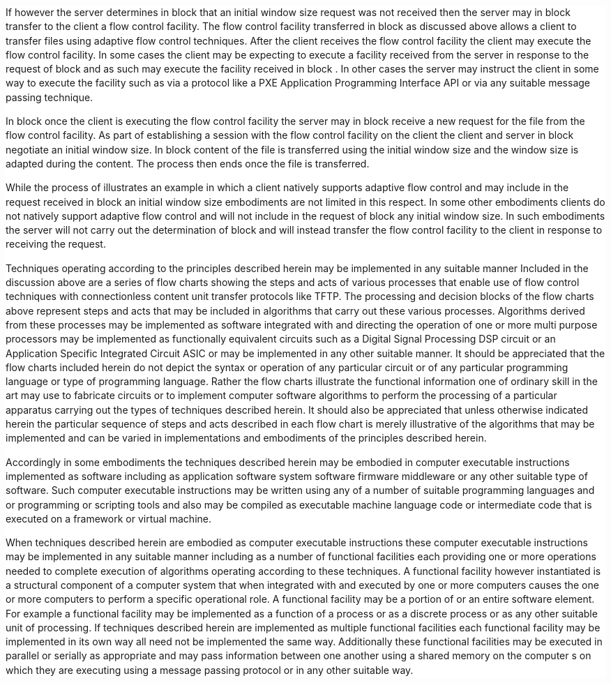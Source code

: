 If however the server determines in block that an initial window size request was not received then the server may in block transfer to the client a flow control facility. The flow control facility transferred in block as discussed above allows a client to transfer files using adaptive flow control techniques. After the client receives the flow control facility the client may execute the flow control facility. In some cases the client may be expecting to execute a facility received from the server in response to the request of block and as such may execute the facility received in block . In other cases the server may instruct the client in some way to execute the facility such as via a protocol like a PXE Application Programming Interface API or via any suitable message passing technique.

In block once the client is executing the flow control facility the server may in block receive a new request for the file from the flow control facility. As part of establishing a session with the flow control facility on the client the client and server in block negotiate an initial window size. In block content of the file is transferred using the initial window size and the window size is adapted during the content. The process then ends once the file is transferred.

While the process of illustrates an example in which a client natively supports adaptive flow control and may include in the request received in block an initial window size embodiments are not limited in this respect. In some other embodiments clients do not natively support adaptive flow control and will not include in the request of block any initial window size. In such embodiments the server will not carry out the determination of block and will instead transfer the flow control facility to the client in response to receiving the request.

Techniques operating according to the principles described herein may be implemented in any suitable manner Included in the discussion above are a series of flow charts showing the steps and acts of various processes that enable use of flow control techniques with connectionless content unit transfer protocols like TFTP. The processing and decision blocks of the flow charts above represent steps and acts that may be included in algorithms that carry out these various processes. Algorithms derived from these processes may be implemented as software integrated with and directing the operation of one or more multi purpose processors may be implemented as functionally equivalent circuits such as a Digital Signal Processing DSP circuit or an Application Specific Integrated Circuit ASIC or may be implemented in any other suitable manner. It should be appreciated that the flow charts included herein do not depict the syntax or operation of any particular circuit or of any particular programming language or type of programming language. Rather the flow charts illustrate the functional information one of ordinary skill in the art may use to fabricate circuits or to implement computer software algorithms to perform the processing of a particular apparatus carrying out the types of techniques described herein. It should also be appreciated that unless otherwise indicated herein the particular sequence of steps and acts described in each flow chart is merely illustrative of the algorithms that may be implemented and can be varied in implementations and embodiments of the principles described herein.

Accordingly in some embodiments the techniques described herein may be embodied in computer executable instructions implemented as software including as application software system software firmware middleware or any other suitable type of software. Such computer executable instructions may be written using any of a number of suitable programming languages and or programming or scripting tools and also may be compiled as executable machine language code or intermediate code that is executed on a framework or virtual machine.

When techniques described herein are embodied as computer executable instructions these computer executable instructions may be implemented in any suitable manner including as a number of functional facilities each providing one or more operations needed to complete execution of algorithms operating according to these techniques. A functional facility however instantiated is a structural component of a computer system that when integrated with and executed by one or more computers causes the one or more computers to perform a specific operational role. A functional facility may be a portion of or an entire software element. For example a functional facility may be implemented as a function of a process or as a discrete process or as any other suitable unit of processing. If techniques described herein are implemented as multiple functional facilities each functional facility may be implemented in its own way all need not be implemented the same way. Additionally these functional facilities may be executed in parallel or serially as appropriate and may pass information between one another using a shared memory on the computer s on which they are executing using a message passing protocol or in any other suitable way.

